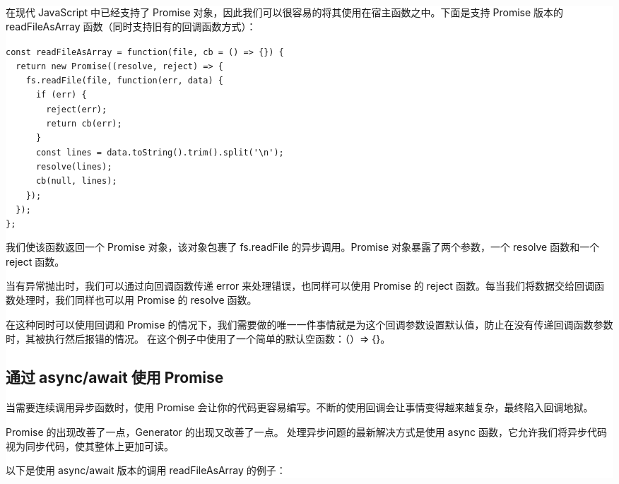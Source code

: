 <p>在现代 JavaScript 中已经支持了 Promise 对象，因此我们可以很容易的将其使用在宿主函数之中。下面是支持 Promise 版本的 readFileAsArray 函数（同时支持旧有的回调函数方式）：</p>
<div class="widget-codetool" style="display:none;">
      <div class="widget-codetool--inner">
      <span class="selectCode code-tool" data-toggle="tooltip" data-placement="top" title="" data-original-title="全选"></span>
      <span type="button" class="copyCode code-tool" data-toggle="tooltip" data-placement="top" data-clipboard-text="const readFileAsArray = function(file, cb = () => {}) {
  return new Promise((resolve, reject) => {
    fs.readFile(file, function(err, data) {
      if (err) {
        reject(err);
        return cb(err);
      }      
      const lines = data.toString().trim().split('\n');
      resolve(lines);
      cb(null, lines);
    });
  });
};" title="" data-original-title="复制"></span>
      <span type="button" class="saveToNote code-tool" data-toggle="tooltip" data-placement="top" title="" data-original-title="放进笔记"></span>
      </div>
      </div><pre class="javascript hljs"><code class="JavaScript"><span class="hljs-keyword">const</span> readFileAsArray = <span class="hljs-function"><span class="hljs-keyword">function</span>(<span class="hljs-params">file, cb = (</span>) =&gt; </span>{}) {
  <span class="hljs-keyword">return</span> <span class="hljs-keyword">new</span> <span class="hljs-built_in">Promise</span>(<span class="hljs-function">(<span class="hljs-params">resolve, reject</span>) =&gt;</span> {
    fs.readFile(file, <span class="hljs-function"><span class="hljs-keyword">function</span>(<span class="hljs-params">err, data</span>) </span>{
      <span class="hljs-keyword">if</span> (err) {
        reject(err);
        <span class="hljs-keyword">return</span> cb(err);
      }      
      <span class="hljs-keyword">const</span> lines = data.toString().trim().split(<span class="hljs-string">'\n'</span>);
      resolve(lines);
      cb(<span class="hljs-literal">null</span>, lines);
    });
  });
};</code></pre>
<p>我们使该函数返回一个 Promise 对象，该对象包裹了 fs.readFile 的异步调用。Promise 对象暴露了两个参数，一个 resolve 函数和一个 reject 函数。</p>
<p>当有异常抛出时，我们可以通过向回调函数传递 error 来处理错误，也同样可以使用 Promise 的 reject 函数。每当我们将数据交给回调函数处理时，我们同样也可以用 Promise 的 resolve 函数。</p>
<p>在这种同时可以使用回调和 Promise 的情况下，我们需要做的唯一一件事情就是为这个回调参数设置默认值，防止在没有传递回调函数参数时，其被执行然后报错的情况。 在这个例子中使用了一个简单的默认空函数：（）=&gt; {}。</p>
<h2 id="articleHeader2">通过 async/await 使用 Promise</h2>
<p>当需要连续调用异步函数时，使用 Promise 会让你的代码更容易编写。不断的使用回调会让事情变得越来越复杂，最终陷入回调地狱。</p>
<p>Promise 的出现改善了一点，Generator 的出现又改善了一点。 处理异步问题的最新解决方式是使用 async 函数，它允许我们将异步代码视为同步代码，使其整体上更加可读。</p>
<p>以下是使用 async/await 版本的调用 readFileAsArray 的例子：</p>
<div class="widget-codetool" style="display:none;">
      <div class="widget-codetool--inner">
      <span class="selectCode code-tool" data-toggle="tooltip" data-placement="top" title="" data-original-title="全选"></span>
      <span type="button" class="copyCode code-tool" data-toggle="tooltip" data-placement="top" data-clipboard-text="async function countOdd () {
  try {
    const lines = await readFileAsArray('./numbers');
    const numbers = lines.map(Number);
    const oddCount = numbers.filter(n => n%2 === 1).length;
    console.log('Odd numbers count:', oddCount);
  } catch(err) {
    console.error(err);